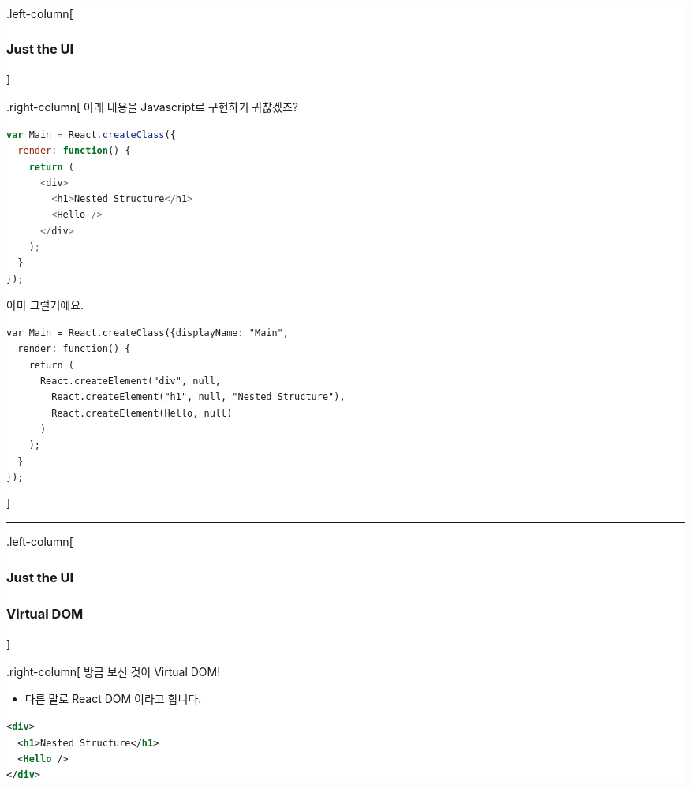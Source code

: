 
.left-column[
### Just the UI
]

.right-column[
아래 내용을 Javascript로 구현하기 귀찮겠죠?

```js
var Main = React.createClass({
  render: function() {
    return (
      <div>
        <h1>Nested Structure</h1>
        <Hello />
      </div>
    );
  }
});
```

아마 그럴거에요.

```
var Main = React.createClass({displayName: "Main",
  render: function() {
    return (
      React.createElement("div", null,
        React.createElement("h1", null, "Nested Structure"),
        React.createElement(Hello, null)
      )
    );
  }
});
```

]

---

.left-column[
### Just the UI
### Virtual DOM
]

.right-column[
방금 보신 것이 Virtual DOM!
- 다른 말로 React DOM 이라고 합니다.

```xml
<div>
  <h1>Nested Structure</h1>
  <Hello />
</div>
```

